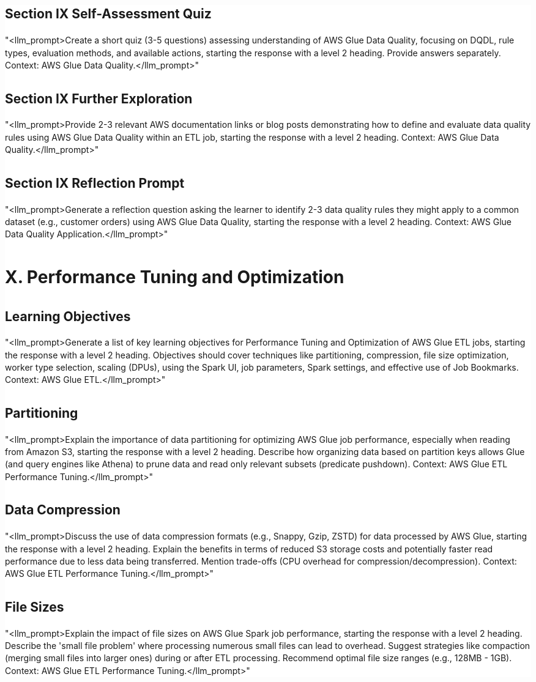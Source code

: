## Section IX Self-Assessment Quiz
"<llm_prompt>Create a short quiz (3-5 questions) assessing understanding of AWS Glue Data Quality, focusing on DQDL, rule types, evaluation methods, and available actions, starting the response with a level 2 heading. Provide answers separately. Context: AWS Glue Data Quality.</llm_prompt>"

## Section IX Further Exploration
"<llm_prompt>Provide 2-3 relevant AWS documentation links or blog posts demonstrating how to define and evaluate data quality rules using AWS Glue Data Quality within an ETL job, starting the response with a level 2 heading. Context: AWS Glue Data Quality.</llm_prompt>"

## Section IX Reflection Prompt
"<llm_prompt>Generate a reflection question asking the learner to identify 2-3 data quality rules they might apply to a common dataset (e.g., customer orders) using AWS Glue Data Quality, starting the response with a level 2 heading. Context: AWS Glue Data Quality Application.</llm_prompt>"

# X. Performance Tuning and Optimization

## Learning Objectives
"<llm_prompt>Generate a list of key learning objectives for Performance Tuning and Optimization of AWS Glue ETL jobs, starting the response with a level 2 heading. Objectives should cover techniques like partitioning, compression, file size optimization, worker type selection, scaling (DPUs), using the Spark UI, job parameters, Spark settings, and effective use of Job Bookmarks. Context: AWS Glue ETL.</llm_prompt>"

## Partitioning
"<llm_prompt>Explain the importance of data partitioning for optimizing AWS Glue job performance, especially when reading from Amazon S3, starting the response with a level 2 heading. Describe how organizing data based on partition keys allows Glue (and query engines like Athena) to prune data and read only relevant subsets (predicate pushdown). Context: AWS Glue ETL Performance Tuning.</llm_prompt>"

## Data Compression
"<llm_prompt>Discuss the use of data compression formats (e.g., Snappy, Gzip, ZSTD) for data processed by AWS Glue, starting the response with a level 2 heading. Explain the benefits in terms of reduced S3 storage costs and potentially faster read performance due to less data being transferred. Mention trade-offs (CPU overhead for compression/decompression). Context: AWS Glue ETL Performance Tuning.</llm_prompt>"

## File Sizes
"<llm_prompt>Explain the impact of file sizes on AWS Glue Spark job performance, starting the response with a level 2 heading. Describe the 'small file problem' where processing numerous small files can lead to overhead. Suggest strategies like compaction (merging small files into larger ones) during or after ETL processing. Recommend optimal file size ranges (e.g., 128MB - 1GB). Context: AWS Glue ETL Performance Tuning.</llm_prompt>"
